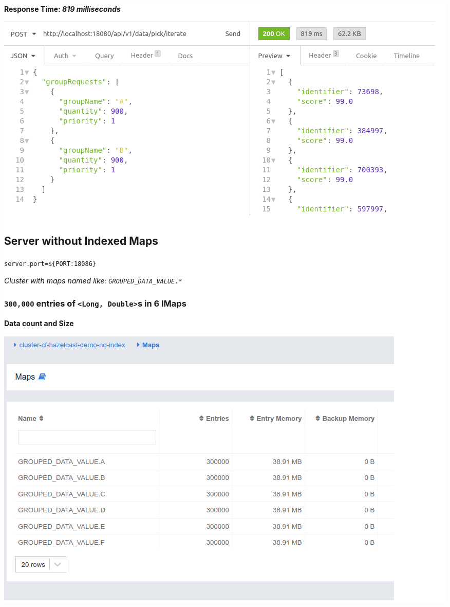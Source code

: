 **Response Time: _819 milliseconds_**

![pick-indexed-iterate.png](./assets/images/pick-indexed-iterate.png)


## Server **without** Indexed Maps

```
server.port=${PORT:18086}
```

_Cluster with maps named like: `GROUPED_DATA_VALUE.*`_



### `300,000` entries of `<Long, Double>`s in 6 IMaps

**Data count and Size**

![cluster-without-index.png](./assets/images/cluster-without-index.png)
